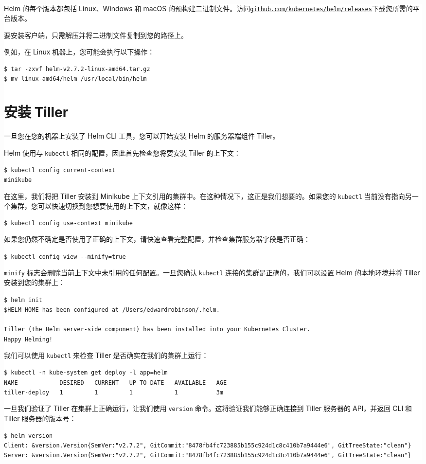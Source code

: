 Helm 的每个版本都包括 Linux、Windows 和 macOS 的预构建二进制文件。访问[`github.com/kubernetes/helm/releases`](https://github.com/kubernetes/helm/releases)下载您所需的平台版本。

要安装客户端，只需解压并将二进制文件复制到您的路径上。

例如，在 Linux 机器上，您可能会执行以下操作：

```
$ tar -zxvf helm-v2.7.2-linux-amd64.tar.gz
$ mv linux-amd64/helm /usr/local/bin/helm  
```

# 安装 Tiller

一旦您在您的机器上安装了 Helm CLI 工具，您可以开始安装 Helm 的服务器端组件 Tiller。

Helm 使用与 `kubectl` 相同的配置，因此首先检查您将要安装 Tiller 的上下文：

```
$ kubectl config current-context
minikube  
```

在这里，我们将把 Tiller 安装到 Minikube 上下文引用的集群中。在这种情况下，这正是我们想要的。如果您的 `kubectl` 当前没有指向另一个集群，您可以快速切换到您想要使用的上下文，就像这样：

```
$ kubectl config use-context minikube  
```

如果您仍然不确定是否使用了正确的上下文，请快速查看完整配置，并检查集群服务器字段是否正确：

```
$ kubectl config view --minify=true  
```

`minify` 标志会删除当前上下文中未引用的任何配置。一旦您确认 `kubectl` 连接的集群是正确的，我们可以设置 Helm 的本地环境并将 Tiller 安装到您的集群上：

```
$ helm init
$HELM_HOME has been configured at /Users/edwardrobinson/.helm.

Tiller (the Helm server-side component) has been installed into your Kubernetes Cluster.
Happy Helming!  
```

我们可以使用 `kubectl` 来检查 Tiller 是否确实在我们的集群上运行：

```
$ kubectl -n kube-system get deploy -l app=helm
NAME            DESIRED   CURRENT   UP-TO-DATE   AVAILABLE   AGE
tiller-deploy   1         1         1            1           3m  
```

一旦我们验证了 Tiller 在集群上正确运行，让我们使用 `version` 命令。这将验证我们能够正确连接到 Tiller 服务器的 API，并返回 CLI 和 Tiller 服务器的版本号：

```
$ helm version
Client: &version.Version{SemVer:"v2.7.2", GitCommit:"8478fb4fc723885b155c924d1c8c410b7a9444e6", GitTreeState:"clean"}
Server: &version.Version{SemVer:"v2.7.2", GitCommit:"8478fb4fc723885b155c924d1c8c410b7a9444e6", GitTreeState:"clean"}
```

